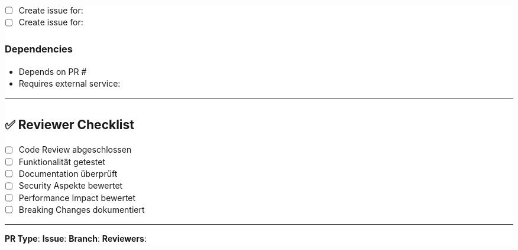 - [ ] Create issue for: 
- [ ] Create issue for: 

### Dependencies

- Depends on PR #
- Requires external service: 

---

## ✅ Reviewer Checklist

- [ ] Code Review abgeschlossen
- [ ] Funktionalität getestet
- [ ] Documentation überprüft
- [ ] Security Aspekte bewertet
- [ ] Performance Impact bewertet
- [ ] Breaking Changes dokumentiert

---

**PR Type**: 
**Issue**: 
**Branch**: 
**Reviewers**: 